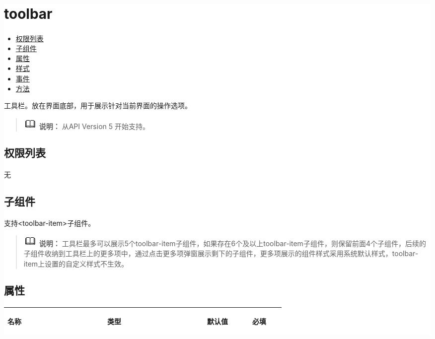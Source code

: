 # toolbar<a name="ZH-CN_TOPIC_0000001115814834"></a>

-   [权限列表](#zh-cn_topic_0000001062209279_section11257113618419)
-   [子组件](#zh-cn_topic_0000001062209279_section172027510456)
-   [属性](#zh-cn_topic_0000001062209279_section153601034618)
-   [样式](#zh-cn_topic_0000001062209279_section1889052254711)
-   [事件](#zh-cn_topic_0000001062209279_section104349151916)
-   [方法](#zh-cn_topic_0000001062209279_section568225514199)

工具栏。放在界面底部，用于展示针对当前界面的操作选项。

>![](public_sys-resources/icon-note.gif) **说明：** 
>从API Version 5 开始支持。

## 权限列表<a name="zh-cn_topic_0000001062209279_section11257113618419"></a>

无

## 子组件<a name="zh-cn_topic_0000001062209279_section172027510456"></a>

支持<toolbar-item\>子组件。

>![](public_sys-resources/icon-note.gif) **说明：** 
>工具栏最多可以展示5个toolbar-item子组件，如果存在6个及以上toolbar-item子组件，则保留前面4个子组件，后续的子组件收纳到工具栏上的更多项中，通过点击更多项弹窗展示剩下的子组件，更多项展示的组件样式采用系统默认样式，toolbar-item上设置的自定义样式不生效。

## 属性<a name="zh-cn_topic_0000001062209279_section153601034618"></a>

<a name="zh-cn_topic_0000001062209279_table20633101642315"></a>
<table><thead align="left"><tr id="zh-cn_topic_0000001062209279_row663331618238"><th class="cellrowborder" valign="top" width="23.119999999999997%" id="mcps1.1.6.1.1"><p id="zh-cn_topic_0000001062209279_zh-cn_topic_0000001050831187_zh-cn_topic_0000000000611464_p942mcpsimp"><a name="zh-cn_topic_0000001062209279_zh-cn_topic_0000001050831187_zh-cn_topic_0000000000611464_p942mcpsimp"></a><a name="zh-cn_topic_0000001062209279_zh-cn_topic_0000001050831187_zh-cn_topic_0000000000611464_p942mcpsimp"></a>名称</p>
</th>
<th class="cellrowborder" valign="top" width="23.119999999999997%" id="mcps1.1.6.1.2"><p id="zh-cn_topic_0000001062209279_zh-cn_topic_0000001050831187_zh-cn_topic_0000000000611464_p944mcpsimp"><a name="zh-cn_topic_0000001062209279_zh-cn_topic_0000001050831187_zh-cn_topic_0000000000611464_p944mcpsimp"></a><a name="zh-cn_topic_0000001062209279_zh-cn_topic_0000001050831187_zh-cn_topic_0000000000611464_p944mcpsimp"></a>类型</p>
</th>
<th class="cellrowborder" valign="top" width="10.48%" id="mcps1.1.6.1.3"><p id="zh-cn_topic_0000001062209279_zh-cn_topic_0000001050831187_zh-cn_topic_0000000000611464_p946mcpsimp"><a name="zh-cn_topic_0000001062209279_zh-cn_topic_0000001050831187_zh-cn_topic_0000000000611464_p946mcpsimp"></a><a name="zh-cn_topic_0000001062209279_zh-cn_topic_0000001050831187_zh-cn_topic_0000000000611464_p946mcpsimp"></a>默认值</p>
</th>
<th class="cellrowborder" valign="top" width="7.5200000000000005%" id="mcps1.1.6.1.4"><p id="zh-cn_topic_0000001062209279_p824610360217"><a name="zh-cn_topic_0000001062209279_p824610360217"></a><a name="zh-cn_topic_0000001062209279_p824610360217"></a>必填</p>
</th>